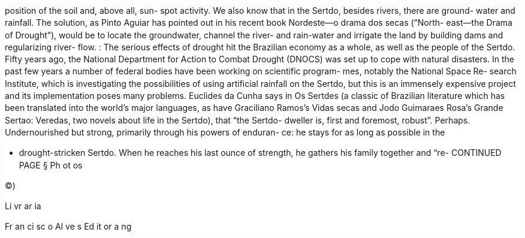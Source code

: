 position of the soil and, above all, sun- 
spot activity. We also know that in the 
Sertdo, besides rivers, there are ground- 
water and rainfall. The solution, as Pinto 
Aguiar has pointed out in his recent book 
Nordeste—o drama dos secas (“North- 
east—the Drama of Drought”), would be 
to locate the groundwater, channel the 
river- and rain-water and irrigate the land 
by building dams and regularizing river- 
flow. : 
The serious effects of drought hit the 
Brazilian economy as a whole, as well as 
the people of the Sertdo. Fifty years ago, 
the National Department for Action to 
Combat Drought (DNOCS) was set up to 
cope with natural disasters. In the past 
few years a number of federal bodies 
have been working on scientific program- 
mes, notably the National Space Re- 
search Institute, which is investigating 
the possibilities of using artificial rainfall 
on the Sertdo, but this is an immensely 
expensive project and its implementation 
poses many problems. 
Euclides da Cunha says in Os Sertdes (a 
classic of Brazilian literature which has 
been translated into the world’s major 
languages, as have Graciliano Ramos’s 
Vidas secas and Jodo Guimaraes Rosa’s 
Grande Sertao: Veredas, two novels 
about life in the Sertdo), that “the Sertdo- 
dweller is, first and foremost, robust”. 
Perhaps. Undernourished but strong, 
primarily through his powers of enduran- 
ce: he stays for as long as possible in the 
- drought-stricken Sertdo. When he 
reaches his last ounce of strength, he 
gathers his family together and “re- 
CONTINUED PAGE § 
Ph
ot
os
 
©)
 
Li
vr
ar
ia
 
Fr
an
ci
sc
o 
Al
ve
s 
Ed
it
or
a 
ng
